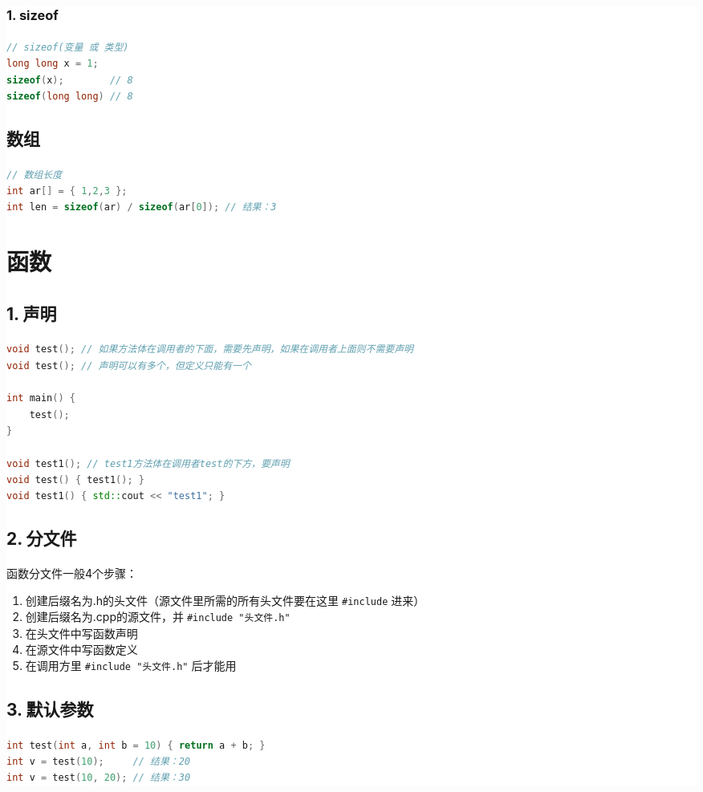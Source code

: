 ### 1. sizeof

```c++
// sizeof(变量 或 类型)
long long x = 1;
sizeof(x);        // 8
sizeof(long long) // 8
```

## 数组

```C++
// 数组长度
int ar[] = { 1,2,3 };
int len = sizeof(ar) / sizeof(ar[0]); // 结果：3
```

# 函数

## 1. 声明

```c++
void test(); // 如果方法体在调用者的下面，需要先声明，如果在调用者上面则不需要声明
void test(); // 声明可以有多个，但定义只能有一个

int main() {
	test();
}

void test1(); // test1方法体在调用者test的下方，要声明
void test() { test1(); }
void test1() { std::cout << "test1"; }
```

## 2. 分文件

函数分文件一般4个步骤：

1. 创建后缀名为.h的头文件（源文件里所需的所有头文件要在这里 `#include` 进来）
2. 创建后缀名为.cpp的源文件，并 `#include "头文件.h"`
3. 在头文件中写函数声明
4. 在源文件中写函数定义
5. 在调用方里 `#include "头文件.h"` 后才能用

## 3. 默认参数

```c++
int test(int a, int b = 10) { return a + b; }
int v = test(10);     // 结果：20
int v = test(10, 20); // 结果：30
```
